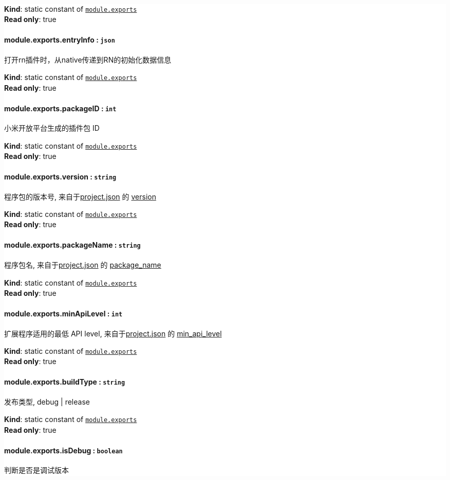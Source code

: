**Kind**: static constant of [<code>module.exports</code>](#exp_module_miot/Package--module.exports)  
**Read only**: true  
<a name="module_miot/Package--module.exports.entryInfo"></a>

#### module.exports.entryInfo : <code>json</code>
打开rn插件时，从native传递到RN的初始化数据信息

**Kind**: static constant of [<code>module.exports</code>](#exp_module_miot/Package--module.exports)  
**Read only**: true  
<a name="module_miot/Package--module.exports.packageID"></a>

#### module.exports.packageID : <code>int</code>
小米开放平台生成的插件包 ID

**Kind**: static constant of [<code>module.exports</code>](#exp_module_miot/Package--module.exports)  
**Read only**: true  
<a name="module_miot/Package--module.exports.version"></a>

#### module.exports.version : <code>string</code>
程序包的版本号, 来自于[project.json](project.json) 的 [version](version)

**Kind**: static constant of [<code>module.exports</code>](#exp_module_miot/Package--module.exports)  
**Read only**: true  
<a name="module_miot/Package--module.exports.packageName"></a>

#### module.exports.packageName : <code>string</code>
程序包名, 来自于[project.json](project.json) 的 [package_name](package_name)

**Kind**: static constant of [<code>module.exports</code>](#exp_module_miot/Package--module.exports)  
**Read only**: true  
<a name="module_miot/Package--module.exports.minApiLevel"></a>

#### module.exports.minApiLevel : <code>int</code>
扩展程序适用的最低 API level, 来自于[project.json](project.json) 的 [min_api_level](min_api_level)

**Kind**: static constant of [<code>module.exports</code>](#exp_module_miot/Package--module.exports)  
**Read only**: true  
<a name="module_miot/Package--module.exports.buildType"></a>

#### module.exports.buildType : <code>string</code>
发布类型, debug | release

**Kind**: static constant of [<code>module.exports</code>](#exp_module_miot/Package--module.exports)  
**Read only**: true  
<a name="module_miot/Package--module.exports.isDebug"></a>

#### module.exports.isDebug : <code>boolean</code>
判断是否是调试版本
